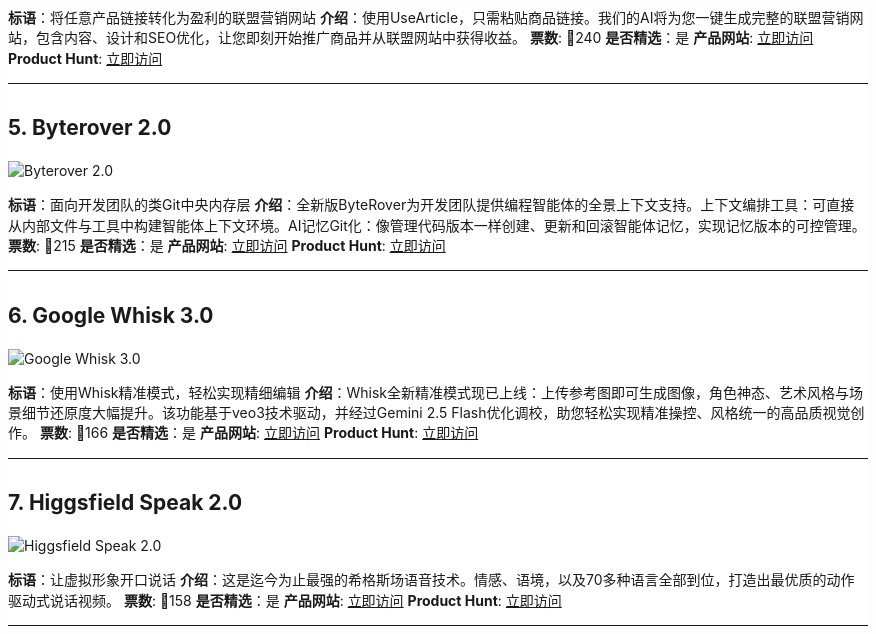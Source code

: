 **标语**：将任意产品链接转化为盈利的联盟营销网站
**介绍**：使用UseArticle，只需粘贴商品链接。我们的AI将为您一键生成完整的联盟营销网站，包含内容、设计和SEO优化，让您即刻开始推广商品并从联盟网站中获得收益。
**票数**: 🔺240
**是否精选**：是
**产品网站**:  <a href='https://www.producthunt.com/r/YBG4V46F2CV2CW?utm_source=www.chuhaix.com' target='_blank' rel='nofollow'>立即访问</a>
**Product Hunt**:  <a href='https://www.producthunt.com/products/usearticle-urls-to-affiliate-website?utm_source=www.chuhaix.com' target='_blank' rel='nofollow'>立即访问</a>

---

## 5. Byterover 2.0
![Byterover 2.0]()

**标语**：面向开发团队的类Git中央内存层
**介绍**：全新版ByteRover为开发团队提供编程智能体的全景上下文支持。上下文编排工具：可直接从内部文件与工具中构建智能体上下文环境。AI记忆Git化：像管理代码版本一样创建、更新和回滚智能体记忆，实现记忆版本的可控管理。
**票数**: 🔺215
**是否精选**：是
**产品网站**:  <a href='https://www.producthunt.com/r/LBTSTTV3ILFUKA?utm_source=www.chuhaix.com' target='_blank' rel='nofollow'>立即访问</a>
**Product Hunt**:  <a href='https://www.producthunt.com/products/byterover?utm_source=www.chuhaix.com' target='_blank' rel='nofollow'>立即访问</a>

---

## 6. Google Whisk 3.0
![Google Whisk 3.0]()

**标语**：使用Whisk精准模式，轻松实现精细编辑
**介绍**：Whisk全新精准模式现已上线：上传参考图即可生成图像，角色神态、艺术风格与场景细节还原度大幅提升。该功能基于veo3技术驱动，并经过Gemini 2.5 Flash优化调校，助您轻松实现精准操控、风格统一的高品质视觉创作。
**票数**: 🔺166
**是否精选**：是
**产品网站**:  <a href='https://www.producthunt.com/r/UYVBFHTTG4HV3W?utm_source=www.chuhaix.com' target='_blank' rel='nofollow'>立即访问</a>
**Product Hunt**:  <a href='https://www.producthunt.com/products/google-labs?utm_source=www.chuhaix.com' target='_blank' rel='nofollow'>立即访问</a>

---

## 7. Higgsfield Speak 2.0
![Higgsfield Speak 2.0]()

**标语**：让虚拟形象开口说话
**介绍**：这是迄今为止最强的希格斯场语音技术。情感、语境，以及70多种语言全部到位，打造出最优质的动作驱动式说话视频。
**票数**: 🔺158
**是否精选**：是
**产品网站**:  <a href='https://www.producthunt.com/r/YCZBEROZKDSTX2?utm_source=www.chuhaix.com' target='_blank' rel='nofollow'>立即访问</a>
**Product Hunt**:  <a href='https://www.producthunt.com/products/higgsfield?utm_source=www.chuhaix.com' target='_blank' rel='nofollow'>立即访问</a>

---
